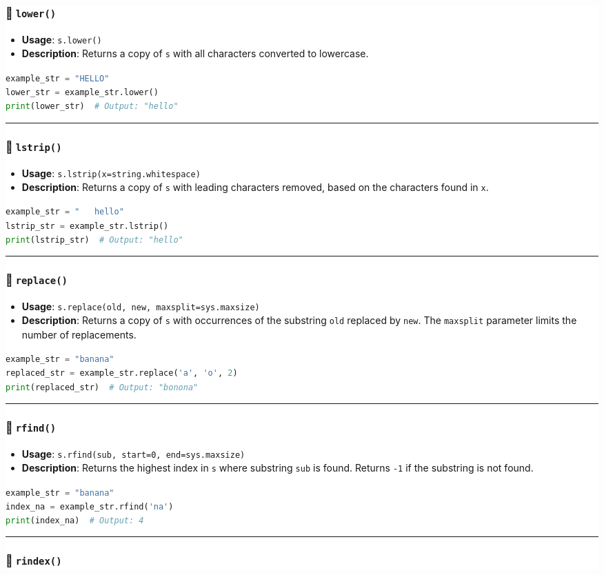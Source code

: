 ### 🎨 `lower()`

- **Usage**: `s.lower()`
- **Description**: Returns a copy of `s` with all characters converted to lowercase.

```python
example_str = "HELLO"
lower_str = example_str.lower()
print(lower_str)  # Output: "hello"
```

---

### 🎨 `lstrip()`

- **Usage**: `s.lstrip(x=string.whitespace)`
- **Description**: Returns a copy of `s` with leading characters removed, based on the characters found in `x`.

```python
example_str = "   hello"
lstrip_str = example_str.lstrip()
print(lstrip_str)  # Output: "hello"
```

---

### 🎨 `replace()`

- **Usage**: `s.replace(old, new, maxsplit=sys.maxsize)`
- **Description**: Returns a copy of `s` with occurrences of the substring `old` replaced by `new`. The `maxsplit` parameter limits the number of replacements.

```python
example_str = "banana"
replaced_str = example_str.replace('a', 'o', 2)
print(replaced_str)  # Output: "bonona"
```

---

### 🎨 `rfind()`

- **Usage**: `s.rfind(sub, start=0, end=sys.maxsize)`
- **Description**: Returns the highest index in `s` where substring `sub` is found. Returns `-1` if the substring is not found.

```python
example_str = "banana"
index_na = example_str.rfind('na')
print(index_na)  # Output: 4
```

---

### 🎨 `rindex()`
